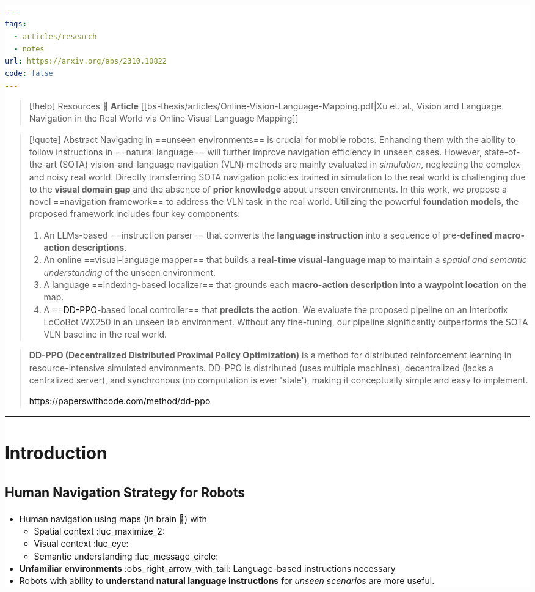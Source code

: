 ```yaml
---
tags:
  - articles/research
  - notes
url: https://arxiv.org/abs/2310.10822
code: false
---
```


> [!help] Resources 
> 📄 **Article**
> [[bs-thesis/articles/Online-Vision-Language-Mapping.pdf|Xu et. al., Vision and Language Navigation in the Real World via Online Visual Language Mapping]]

> [!quote] Abstract
> Navigating in ==unseen environments== is crucial for mobile robots. Enhancing them with the ability to follow instructions in ==natural language== will further improve navigation efficiency in unseen cases. However, state-of-the-art (SOTA) vision-and-language navigation (VLN) methods are mainly evaluated in *simulation*, neglecting the complex and noisy real world. Directly transferring SOTA navigation policies trained in simulation to the real world is challenging due to the **visual domain gap** and the absence of **prior knowledge** about unseen environments. In this work, we propose a novel ==navigation framework== to address the VLN task in the real world. Utilizing the powerful **foundation models**, the proposed framework includes four key components:
> 1. An LLMs-based ==instruction parser== that converts the **language instruction** into a sequence of pre-**defined macro-action descriptions**.
> 2. An online ==visual-language mapper== that builds a **real-time visual-language map** to maintain a *spatial and semantic understanding* of the unseen environment.
> 3. A language ==indexing-based localizer== that grounds each **macro-action description into a waypoint location** on the map.
> 4. A ==[DD-PPO](https://arxiv.org/abs/1911.00357)-based local controller== that **predicts the action**. We evaluate the proposed pipeline on an Interbotix LoCoBot WX250 in an unseen lab environment. Without any fine-tuning, our pipeline significantly outperforms the SOTA VLN baseline in the real world.

> **DD-PPO (Decentralized Distributed Proximal Policy Optimization)**
> is a method for distributed reinforcement learning in resource-intensive simulated environments. DD-PPO is distributed (uses multiple machines), decentralized (lacks a centralized server), and synchronous (no computation is ever 'stale'), making it conceptually simple and easy to implement.
> 
> https://paperswithcode.com/method/dd-ppo

---

# Introduction

## Human Navigation Strategy for Robots

- Human navigation using maps (in brain 🧠) with
	- Spatial context :luc_maximize_2:
	- Visual context :luc_eye:
	- Semantic understanding :luc_message_circle:
- **Unfamiliar environments** :obs_right_arrow_with_tail: Language-based instructions necessary
- Robots with ability to **understand natural language instructions** for *unseen scenarios* are more useful.
